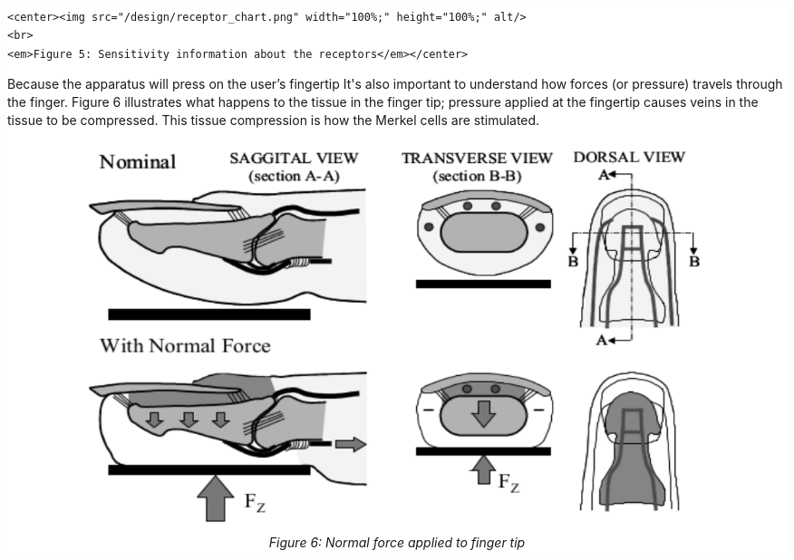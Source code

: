     <center><img src="/design/receptor_chart.png" width="100%;" height="100%;" alt/>
    <br>
    <em>Figure 5: Sensitivity information about the receptors</em></center>
</p>

Because the apparatus will press on the user’s fingertip It's also important to understand how forces (or pressure) travels through the finger. Figure 6 illustrates what happens to the tissue in the finger tip; pressure applied at the fingertip causes veins in the tissue to be compressed. This tissue compression is how the Merkel cells are stimulated.

<p>
    <center><img src="/design/squish.png" width="80%;" height="80%;" alt/>
    <br>
    <em>Figure 6: Normal force applied to finger tip</em></center>
</p>